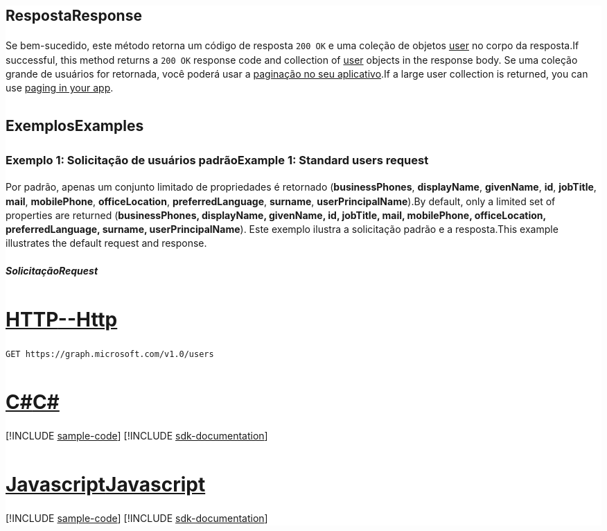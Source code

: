 ## <a name="response"></a><span data-ttu-id="e31bd-133">Resposta</span><span class="sxs-lookup"><span data-stu-id="e31bd-133">Response</span></span>

<span data-ttu-id="e31bd-134">Se bem-sucedido, este método retorna um código de resposta `200 OK` e uma coleção de objetos [user](../resources/user.md) no corpo da resposta.</span><span class="sxs-lookup"><span data-stu-id="e31bd-134">If successful, this method returns a `200 OK` response code and collection of [user](../resources/user.md) objects in the response body.</span></span> <span data-ttu-id="e31bd-135">Se uma coleção grande de usuários for retornada, você poderá usar a [paginação no seu aplicativo](/graph/paging).</span><span class="sxs-lookup"><span data-stu-id="e31bd-135">If a large user collection is returned, you can use [paging in your app](/graph/paging).</span></span>

## <a name="examples"></a><span data-ttu-id="e31bd-136">Exemplos</span><span class="sxs-lookup"><span data-stu-id="e31bd-136">Examples</span></span>

### <a name="example-1-standard-users-request"></a><span data-ttu-id="e31bd-137">Exemplo 1: Solicitação de usuários padrão</span><span class="sxs-lookup"><span data-stu-id="e31bd-137">Example 1: Standard users request</span></span>

<span data-ttu-id="e31bd-138">Por padrão, apenas um conjunto limitado de propriedades é retornado (**businessPhones**, **displayName**, **givenName**, **id**, **jobTitle**, **mail**, **mobilePhone**, **officeLocation**, **preferredLanguage**, **surname**, **userPrincipalName**).</span><span class="sxs-lookup"><span data-stu-id="e31bd-138">By default, only a limited set of properties are returned (**businessPhones, displayName, givenName, id, jobTitle, mail, mobilePhone, officeLocation, preferredLanguage, surname, userPrincipalName**).</span></span> <span data-ttu-id="e31bd-139">Este exemplo ilustra a solicitação padrão e a resposta.</span><span class="sxs-lookup"><span data-stu-id="e31bd-139">This example illustrates the default request and response.</span></span> 

##### <a name="request"></a><span data-ttu-id="e31bd-140">Solicitação</span><span class="sxs-lookup"><span data-stu-id="e31bd-140">Request</span></span>


# <a name="httptabhttp"></a>[<span data-ttu-id="e31bd-141">HTTP</span><span class="sxs-lookup"><span data-stu-id="e31bd-141">--Http</span></span>](#tab/http)

```http
GET https://graph.microsoft.com/v1.0/users
```
# <a name="ctabcsharp"></a>[<span data-ttu-id="e31bd-142">C#</span><span class="sxs-lookup"><span data-stu-id="e31bd-142">C#</span></span>](#tab/csharp)
[!INCLUDE [sample-code](../includes/snippets/csharp/get-users-csharp-snippets.md)]
[!INCLUDE [sdk-documentation](../includes/snippets/snippets-sdk-documentation-link.md)]

# <a name="javascripttabjavascript"></a>[<span data-ttu-id="e31bd-143">Javascript</span><span class="sxs-lookup"><span data-stu-id="e31bd-143">Javascript</span></span>](#tab/javascript)
[!INCLUDE [sample-code](../includes/snippets/javascript/get-users-javascript-snippets.md)]
[!INCLUDE [sdk-documentation](../includes/snippets/snippets-sdk-documentation-link.md)]
